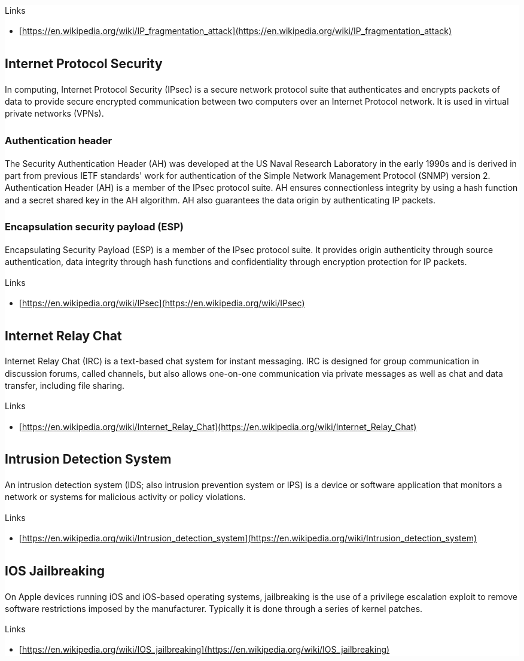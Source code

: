 Links
- [https://en.wikipedia.org/wiki/IP_fragmentation_attack](https://en.wikipedia.org/wiki/IP_fragmentation_attack)
 
## Internet Protocol Security
In computing, Internet Protocol Security (IPsec) is a secure network protocol suite that authenticates and encrypts packets of data to provide secure encrypted communication between two computers over an Internet Protocol network. It is used in virtual private networks (VPNs).

### Authentication header
The Security Authentication Header (AH) was developed at the US Naval Research Laboratory in the early 1990s and is derived in part from previous IETF standards' work for authentication of the Simple Network Management Protocol (SNMP) version 2.
Authentication Header (AH) is a member of the IPsec protocol suite.
AH ensures connectionless integrity by using a hash function and a secret shared key in the AH algorithm.
AH also guarantees the data origin by authenticating IP packets.

### Encapsulation security payload (ESP)
Encapsulating Security Payload (ESP) is a member of the IPsec protocol suite.
It provides origin authenticity through source authentication, data integrity through hash functions and confidentiality through encryption protection for IP packets.

Links
- [https://en.wikipedia.org/wiki/IPsec](https://en.wikipedia.org/wiki/IPsec)

## Internet Relay Chat
Internet Relay Chat (IRC) is a text-based chat system for instant messaging.
IRC is designed for group communication in discussion forums, called channels, but also allows one-on-one communication via private messages as well as chat and data transfer, including file sharing.

Links
- [https://en.wikipedia.org/wiki/Internet_Relay_Chat](https://en.wikipedia.org/wiki/Internet_Relay_Chat)

## Intrusion Detection System
An intrusion detection system (IDS; also intrusion prevention system or IPS) is a device or software application that monitors a network or systems for malicious activity or policy violations.

Links
- [https://en.wikipedia.org/wiki/Intrusion_detection_system](https://en.wikipedia.org/wiki/Intrusion_detection_system)

## IOS Jailbreaking
On Apple devices running iOS and iOS-based operating systems, jailbreaking is the use of a privilege escalation exploit to remove software restrictions imposed by the manufacturer.
Typically it is done through a series of kernel patches.

Links
- [https://en.wikipedia.org/wiki/IOS_jailbreaking](https://en.wikipedia.org/wiki/IOS_jailbreaking)
